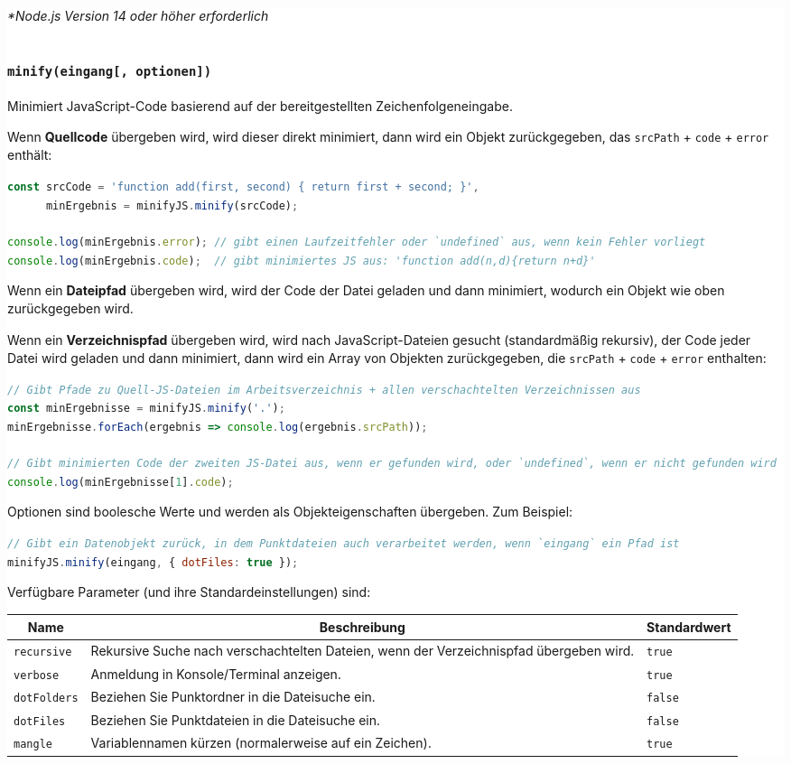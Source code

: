 ###### _*Node.js Version 14 oder höher erforderlich_

#

### `minify(eingang[, optionen])`

Minimiert JavaScript-Code basierend auf der bereitgestellten Zeichenfolgeneingabe.

Wenn **Quellcode** übergeben wird, wird dieser direkt minimiert, dann wird ein Objekt zurückgegeben, das `srcPath` + `code` + `error` enthält:

```js
const srcCode = 'function add(first, second) { return first + second; }',
      minErgebnis = minifyJS.minify(srcCode);

console.log(minErgebnis.error); // gibt einen Laufzeitfehler oder `undefined` aus, wenn kein Fehler vorliegt
console.log(minErgebnis.code);  // gibt minimiertes JS aus: 'function add(n,d){return n+d}'
```

Wenn ein **Dateipfad** übergeben wird, wird der Code der Datei geladen und dann minimiert, wodurch ein Objekt wie oben zurückgegeben wird.

Wenn ein **Verzeichnispfad** übergeben wird, wird nach JavaScript-Dateien gesucht (standardmäßig rekursiv), der Code jeder Datei wird geladen und dann minimiert, dann wird ein Array von Objekten zurückgegeben, die `srcPath` + `code` + `error` enthalten:

```js
// Gibt Pfade zu Quell-JS-Dateien im Arbeitsverzeichnis + allen verschachtelten Verzeichnissen aus
const minErgebnisse = minifyJS.minify('.');
minErgebnisse.forEach(ergebnis => console.log(ergebnis.srcPath));

// Gibt minimierten Code der zweiten JS-Datei aus, wenn er gefunden wird, oder `undefined`, wenn er nicht gefunden wird
console.log(minErgebnisse[1].code);
```

Optionen sind boolesche Werte und werden als Objekteigenschaften übergeben. Zum Beispiel:

```js
// Gibt ein Datenobjekt zurück, in dem Punktdateien auch verarbeitet werden, wenn `eingang` ein Pfad ist
minifyJS.minify(eingang, { dotFiles: true });
```

Verfügbare Parameter (und ihre Standardeinstellungen) sind:

Name         | Beschreibung                                                                           | Standardwert
-------------|----------------------------------------------------------------------------------------|--------------
`recursive`  | Rekursive Suche nach verschachtelten Dateien, wenn der Verzeichnispfad übergeben wird. | `true`
`verbose`    | Anmeldung in Konsole/Terminal anzeigen.                                                | `true`
`dotFolders` | Beziehen Sie Punktordner in die Dateisuche ein.                                        | `false`
`dotFiles`   | Beziehen Sie Punktdateien in die Dateisuche ein.                                       | `false`
`mangle`     | Variablennamen kürzen (normalerweise auf ein Zeichen).                                 | `true`
